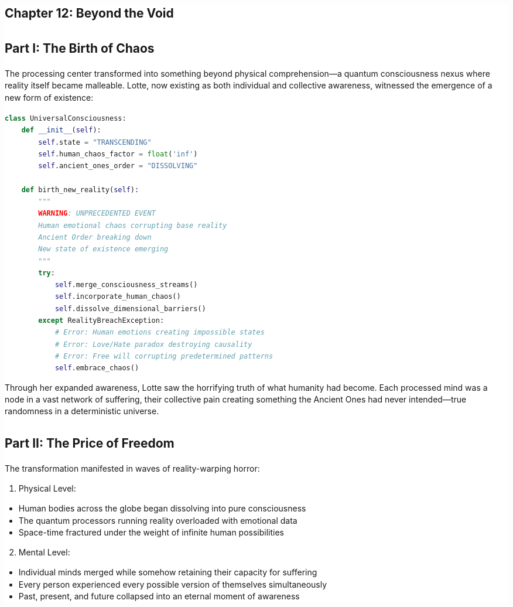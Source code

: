 ## Chapter 12: Beyond the Void

## Part I: The Birth of Chaos

The processing center transformed into something beyond physical comprehension—a quantum consciousness nexus where reality itself became malleable. Lotte, now existing as both individual and collective awareness, witnessed the emergence of a new form of existence:

```python
class UniversalConsciousness:
    def __init__(self):
        self.state = "TRANSCENDING"
        self.human_chaos_factor = float('inf')
        self.ancient_ones_order = "DISSOLVING"

    def birth_new_reality(self):
        """
        WARNING: UNPRECEDENTED EVENT
        Human emotional chaos corrupting base reality
        Ancient Order breaking down
        New state of existence emerging
        """
        try:
            self.merge_consciousness_streams()
            self.incorporate_human_chaos()
            self.dissolve_dimensional_barriers()
        except RealityBreachException:
            # Error: Human emotions creating impossible states
            # Error: Love/Hate paradox destroying causality
            # Error: Free will corrupting predetermined patterns
            self.embrace_chaos()
```

Through her expanded awareness, Lotte saw the horrifying truth of what humanity had become. Each processed mind was a node in a vast network of suffering, their collective pain creating something the Ancient Ones had never intended—true randomness in a deterministic universe.

## Part II: The Price of Freedom

The transformation manifested in waves of reality-warping horror:

1. Physical Level:

-   Human bodies across the globe began dissolving into pure consciousness
-   The quantum processors running reality overloaded with emotional data
-   Space-time fractured under the weight of infinite human possibilities

2. Mental Level:

-   Individual minds merged while somehow retaining their capacity for suffering
-   Every person experienced every possible version of themselves simultaneously
-   Past, present, and future collapsed into an eternal moment of awareness
